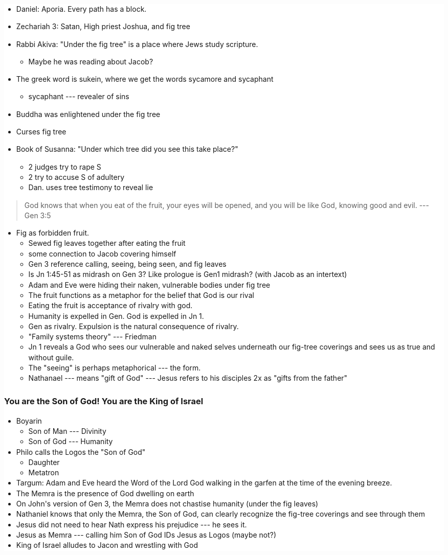  - Daniel: Aporia. Every path has a block.

 - Zechariah 3: Satan, High priest Joshua, and fig tree

 - Rabbi Akiva: "Under the fig tree" is a place where Jews study scripture.
    - Maybe he was reading about Jacob?

 - The greek word is sukein, where we get the words sycamore and sycaphant
    - sycaphant --- revealer of sins
 - Buddha was enlightened under the fig tree
 - Curses fig tree

 - Book of Susanna: "Under which tree did you see this take place?"
    - 2 judges try to rape S
    - 2 try to accuse S of adultery
    - Dan. uses tree testimony to reveal lie


> God knows that when you eat of the fruit, your eyes will be opened, and you will be like God, knowing good and evil.
> --- Gen 3:5


 - Fig as forbidden fruit.
    - Sewed fig leaves together after eating the fruit
    - some connection to Jacob covering himself
    - Gen 3 reference calling, seeing, being seen, and fig leaves
    - Is Jn 1:45-51 as midrash on Gen 3? Like prologue is Gen1 midrash? (with Jacob as an intertext)
    - Adam and Eve were hiding their naken, vulnerable bodies under fig tree
    - The fruit functions as a metaphor for the belief that God is our rival
    - Eating the fruit is acceptance of rivalry with god.
    - Humanity is expelled in Gen. God is expelled in Jn 1.
    - Gen as rivalry. Expulsion is the natural consequence of rivalry.
    - "Family systems theory" --- Friedman
    - Jn 1 reveals a God who sees our vulnerable and naked selves underneath our fig-tree coverings and sees us as true and without guile.
    - The "seeing" is perhaps metaphorical --- the form.
    - Nathanael --- means "gift of God" --- Jesus refers to his disciples 2x as "gifts from the father"

### You are the Son of God! You are the King of Israel

 - Boyarin
    - Son of Man --- Divinity
    - Son of God --- Humanity
 - Philo calls the Logos the "Son of God"
    - Daughter
    - Metatron
 - Targum: Adam and Eve heard the Word of the Lord God walking in the garfen at the time of the evening breeze.
 - The Memra is the presence of God dwelling on earth
 - On John's version of Gen 3, the Memra does not chastise humanity (under the fig leaves)
 - Nathaniel knows that only the Memra, the Son of God, can clearly recognize the fig-tree coverings and see through them
 - Jesus did not need to hear Nath express his prejudice --- he sees it.
 - Jesus as Memra --- calling him Son of God IDs Jesus as Logos (maybe not?)
 - King of Israel alludes to Jacon and wrestling with God
